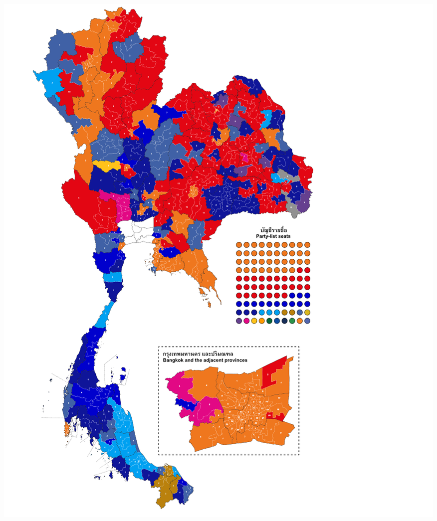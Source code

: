 ![泰国2023年众院选举结果](/images/btnews/0501_0600/0597/6db64882-d9a5-43df-851b-3be338e3e82a.png "泰国2023年众院选举结果")

